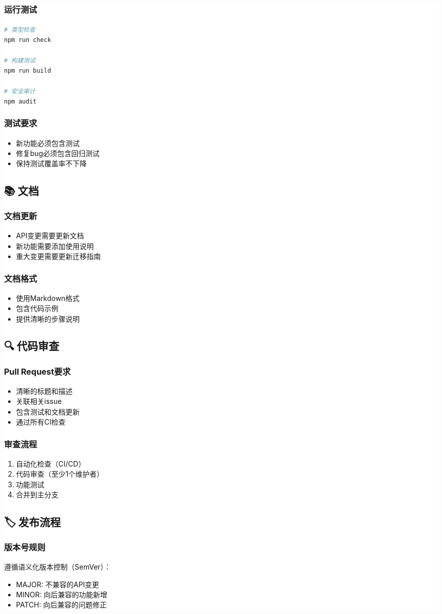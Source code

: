 ### 运行测试
```bash
# 类型检查
npm run check

# 构建测试
npm run build

# 安全审计
npm audit
```

### 测试要求
- 新功能必须包含测试
- 修复bug必须包含回归测试
- 保持测试覆盖率不下降

## 📚 文档

### 文档更新
- API变更需要更新文档
- 新功能需要添加使用说明
- 重大变更需要更新迁移指南

### 文档格式
- 使用Markdown格式
- 包含代码示例
- 提供清晰的步骤说明

## 🔍 代码审查

### Pull Request要求
- 清晰的标题和描述
- 关联相关issue
- 包含测试和文档更新
- 通过所有CI检查

### 审查流程
1. 自动化检查（CI/CD）
2. 代码审查（至少1个维护者）
3. 功能测试
4. 合并到主分支

## 🏷️ 发布流程

### 版本号规则
遵循语义化版本控制（SemVer）：
- MAJOR: 不兼容的API变更
- MINOR: 向后兼容的功能新增
- PATCH: 向后兼容的问题修正
